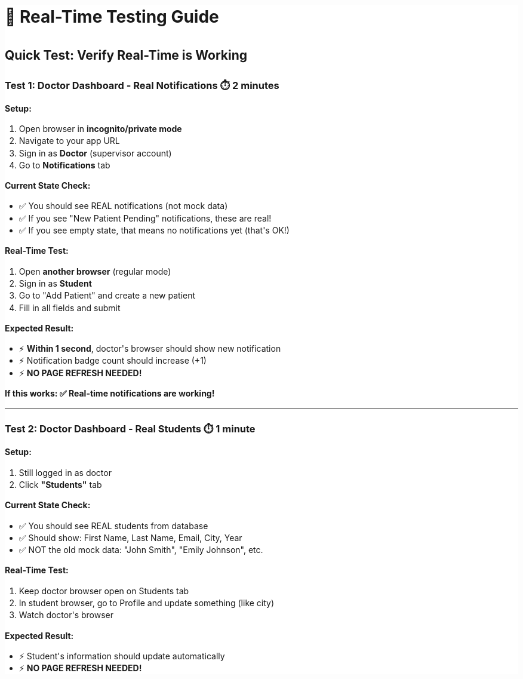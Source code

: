 # 🧪 Real-Time Testing Guide

## Quick Test: Verify Real-Time is Working

### **Test 1: Doctor Dashboard - Real Notifications** ⏱️ 2 minutes

**Setup:**
1. Open browser in **incognito/private mode**
2. Navigate to your app URL
3. Sign in as **Doctor** (supervisor account)
4. Go to **Notifications** tab

**Current State Check:**
- ✅ You should see REAL notifications (not mock data)
- ✅ If you see "New Patient Pending" notifications, these are real!
- ✅ If you see empty state, that means no notifications yet (that's OK!)

**Real-Time Test:**
1. Open **another browser** (regular mode)
2. Sign in as **Student**
3. Go to "Add Patient" and create a new patient
4. Fill in all fields and submit

**Expected Result:**
- ⚡ **Within 1 second**, doctor's browser should show new notification
- ⚡ Notification badge count should increase (+1)
- ⚡ **NO PAGE REFRESH NEEDED!**

**If this works: ✅ Real-time notifications are working!**

---

### **Test 2: Doctor Dashboard - Real Students** ⏱️ 1 minute

**Setup:**
1. Still logged in as doctor
2. Click **"Students"** tab

**Current State Check:**
- ✅ You should see REAL students from database
- ✅ Should show: First Name, Last Name, Email, City, Year
- ✅ NOT the old mock data: "John Smith", "Emily Johnson", etc.

**Real-Time Test:**
1. Keep doctor browser open on Students tab
2. In student browser, go to Profile and update something (like city)
3. Watch doctor's browser

**Expected Result:**
- ⚡ Student's information should update automatically
- ⚡ **NO PAGE REFRESH NEEDED!**
